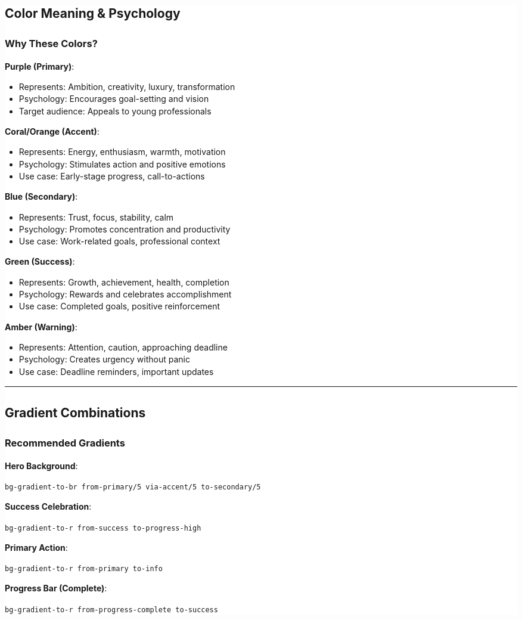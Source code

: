 
## Color Meaning & Psychology

### Why These Colors?

**Purple (Primary)**:
- Represents: Ambition, creativity, luxury, transformation
- Psychology: Encourages goal-setting and vision
- Target audience: Appeals to young professionals

**Coral/Orange (Accent)**:
- Represents: Energy, enthusiasm, warmth, motivation
- Psychology: Stimulates action and positive emotions
- Use case: Early-stage progress, call-to-actions

**Blue (Secondary)**:
- Represents: Trust, focus, stability, calm
- Psychology: Promotes concentration and productivity
- Use case: Work-related goals, professional context

**Green (Success)**:
- Represents: Growth, achievement, health, completion
- Psychology: Rewards and celebrates accomplishment
- Use case: Completed goals, positive reinforcement

**Amber (Warning)**:
- Represents: Attention, caution, approaching deadline
- Psychology: Creates urgency without panic
- Use case: Deadline reminders, important updates

---

## Gradient Combinations

### Recommended Gradients

**Hero Background**:
```css
bg-gradient-to-br from-primary/5 via-accent/5 to-secondary/5
```

**Success Celebration**:
```css
bg-gradient-to-r from-success to-progress-high
```

**Primary Action**:
```css
bg-gradient-to-r from-primary to-info
```

**Progress Bar (Complete)**:
```css
bg-gradient-to-r from-progress-complete to-success
```
